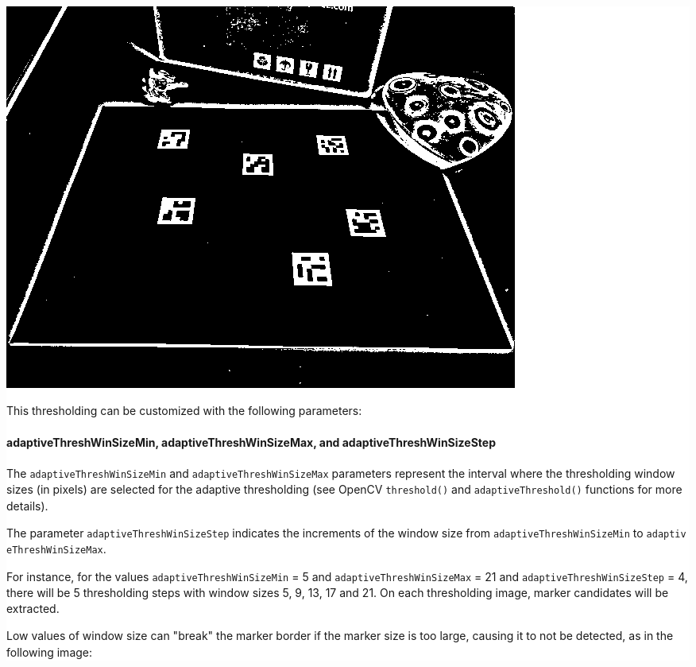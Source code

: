 ![Thresholded image](images/singlemarkersthresh.png)

This thresholding can be customized with the following parameters:

#### adaptiveThreshWinSizeMin, adaptiveThreshWinSizeMax, and adaptiveThreshWinSizeStep

The `adaptiveThreshWinSizeMin` and `adaptiveThreshWinSizeMax` parameters represent the interval where the
thresholding window sizes (in pixels) are selected for the adaptive thresholding (see OpenCV
`threshold()` and `adaptiveThreshold()` functions for more details).

The parameter `adaptiveThreshWinSizeStep` indicates the increments of the window size from
`adaptiveThreshWinSizeMin` to `adaptiveThreshWinSizeMax`.

For instance, for the values `adaptiveThreshWinSizeMin` = 5 and `adaptiveThreshWinSizeMax` = 21 and
`adaptiveThreshWinSizeStep` = 4, there will be 5 thresholding steps with window sizes 5, 9, 13, 17 and 21.
On each thresholding image, marker candidates will be extracted.

Low values of window size can "break" the marker border if the marker size is too large, causing it to not be detected, as in the following image:
